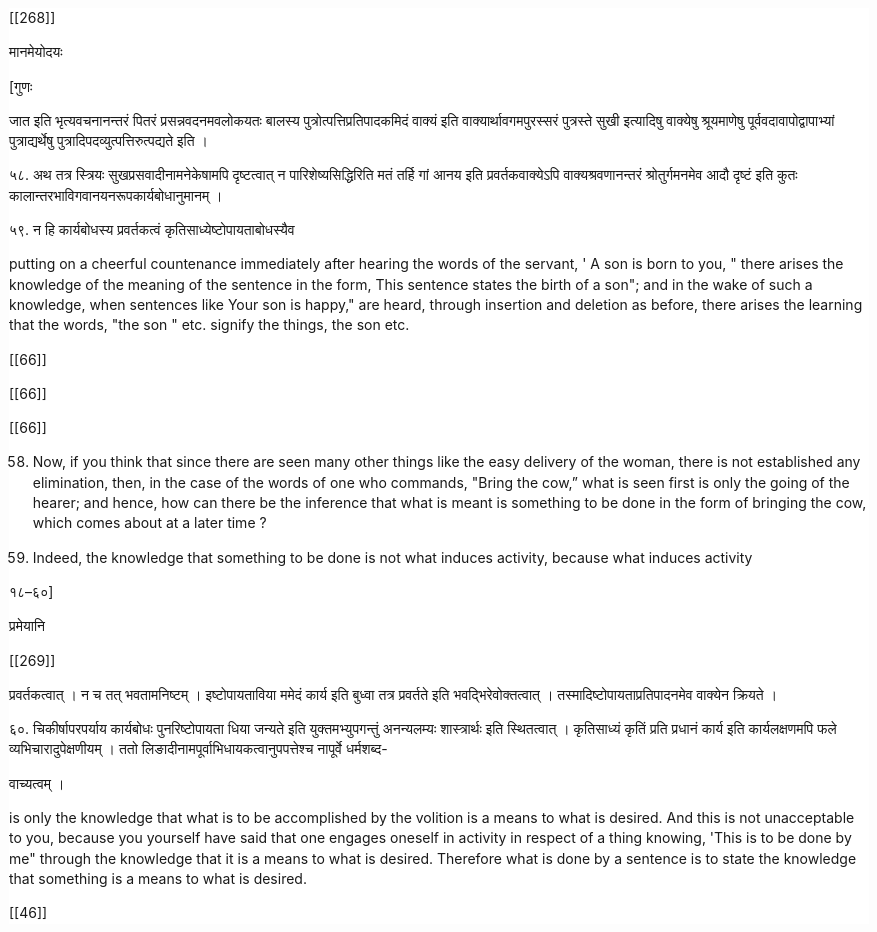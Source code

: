 [[268]]

मानमेयोदयः 

[गुणः 

जात इति भृत्यवचनानन्तरं पितरं प्रसन्नवदनमवलोकयतः बालस्य पुत्रोत्पत्तिप्रतिपादकमिदं वाक्यं इति वाक्यार्थावगमपुरस्सरं पुत्रस्ते सुखी इत्यादिषु वाक्येषु श्रूयमाणेषु पूर्ववदावापोद्वापाभ्यां पुत्राद्यर्थेषु पुत्रादिपदव्युत्पत्तिरुत्पद्यते इति । 

५८. अथ तत्र स्त्रियः सुखप्रसवादीनामनेकेषामपि दृष्टत्वात् न पारिशेष्यसिद्धिरिति मतं तर्हि गां आनय इति प्रवर्तकवाक्येऽपि वाक्यश्रवणानन्तरं श्रोतुर्गमनमेव आदौ दृष्टं इति कुतः कालान्तरभाविगवानयनरूपकार्यबोधानुमानम् । 

५९. न हि कार्यबोधस्य प्रवर्तकत्वं कृतिसाध्येष्टोपायताबोधस्यैव 

putting on a cheerful countenance immediately after hearing the words of the servant, ' A son is born to you, " there arises the knowledge of the meaning of the sentence in the form, This sentence states the birth of a son"; and in the wake of such a knowledge, when sentences like Your son is happy," are heard, through insertion and deletion as before, there arises the learning that the words, "the son " etc. signify the things, the son etc. 

[[66]]

[[66]]

[[66]]

58. Now, if you think that since there are seen many other things like the easy delivery of the woman, there is not established any elimination, then, in the case of the words of one who commands, "Bring the cow,” what is seen first is only the going of the hearer; and hence, how can there be the inference that what is meant is something to be done in the form of bringing the cow, which comes about at a later time ? 

59. Indeed, the knowledge that something to be done is not what induces activity, because what induces activity 

१८–६०] 

प्रमेयानि 

[[269]]

प्रवर्तकत्वात् । न च तत् भवतामनिष्टम् । इष्टोपायताविया ममेदं कार्य इति बुध्वा तत्र प्रवर्तते इति भवद्भिरेवोक्तत्वात् । तस्मादिष्टोपायताप्रतिपादनमेव वाक्येन क्रियते । 

६०. चिकीर्षापरपर्याय कार्यबोधः पुनरिष्टोपायता धिया जन्यते इति युक्तमभ्युपगन्तुं अनन्यलम्यः शास्त्रार्थः इति स्थितत्वात् । कृतिसाध्यं कृतिं प्रति प्रधानं कार्य इति कार्यलक्षणमपि फले व्यभिचारादुपेक्षणीयम् । ततो लिङादीनामपूर्वाभिधायकत्वानुपपत्तेश्च नापूर्वे धर्मशब्द- 

वाच्यत्वम् । 

is only the knowledge that what is to be accomplished by the volition is a means to what is desired. And this is not unacceptable to you, because you yourself have said that one engages oneself in activity in respect of a thing knowing, 'This is to be done by me" through the knowledge that it is a means to what is desired. Therefore what is done by a sentence is to state the knowledge that something is a means to what is desired. 

[[46]]
